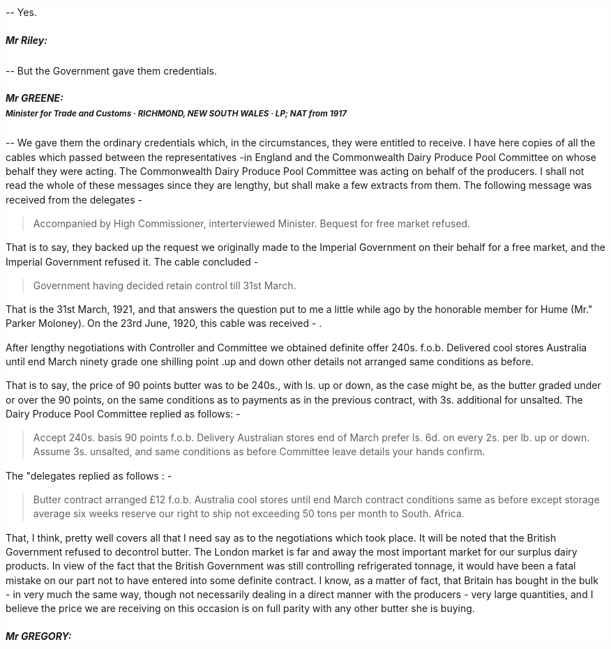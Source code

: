 -- Yes. 

##### Mr Riley:

-- But the Government gave them credentials. 

##### Mr GREENE:<br><small class="text-muted">Minister for Trade and Customs &middot; RICHMOND, NEW SOUTH WALES &middot; LP; NAT from 1917</small>

-- We gave them the ordinary credentials which, in the circumstances, they were entitled to receive. I have here copies of all the cables which passed between the representatives -in England and the Commonwealth Dairy Produce Pool Committee on whose behalf they were acting. The Commonwealth Dairy Produce Pool Committee was acting on behalf of the producers. I shall not read the whole of these messages since they are lengthy, but shall make a few extracts from them. The following message was received from the delegates - 

  >Accompanied by High Commissioner,  interterviewed  Minister. Bequest for free market refused. 

That is to say, they backed up the request we originally made to the Imperial Government on their behalf for a free market, and the Imperial Government refused it. The cable concluded - 

  >Government having decided retain control till 31st March. 

That is the 31st March, 1921, and that answers the question put to me a little while ago by the honorable member for Hume (Mr." Parker Moloney). On the 23rd June, 1920, this cable was received - . 

After lengthy negotiations with Controller and Committee we obtained definite offer 240s. f.o.b. Delivered cool stores Australia until end March ninety grade one shilling point .up and down other details not arranged  same conditions  as before. 

That is to say, the price of 90 points butter was to be 240s., with ls. up or down, as the case might be, as the butter graded under or over the 90 points, on the same conditions as to payments as in the previous contract, with 3s. additional for unsalted. The Dairy Produce Pool Committee replied as follows: - 

  >Accept 240s. basis 90 points f.o.b. Delivery Australian stores end of March prefer ls. 6d. on every 2s. per lb. up or down. Assume 3s.  unsalted,  and same conditions as before Committee leave details your hands confirm. 

The "delegates replied as follows : - 

  >Butter contract arranged £12 f.o.b. Australia cool stores until end March contract conditions same as before except storage average six weeks reserve our right to ship not exceeding 50 tons per month to South. Africa. 

That, I think, pretty well covers all that I need say as to the negotiations which took place. It will be noted that the British Government refused to decontrol butter. The London market is far and away the most important market for our surplus dairy products. In view of the fact that the British Government was still controlling refrigerated tonnage, it would have been a fatal mistake on our part not to have entered into some definite contract. I know, as a matter of fact, that Britain has bought in the bulk - in very much the same way, though not necessarily dealing in a direct manner with the producers - very large quantities, and I believe the price we are receiving on this occasion is on full parity with any other butter she is buying. 

##### Mr GREGORY:
